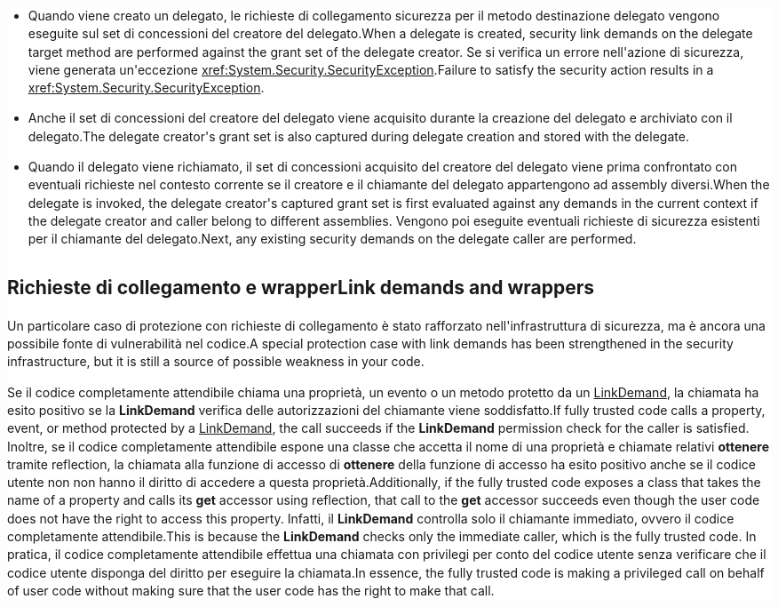 -   <span data-ttu-id="950b3-121">Quando viene creato un delegato, le richieste di collegamento sicurezza per il metodo destinazione delegato vengono eseguite sul set di concessioni del creatore del delegato.</span><span class="sxs-lookup"><span data-stu-id="950b3-121">When a delegate is created, security link demands on the delegate target method are performed against the grant set of the delegate creator.</span></span>  <span data-ttu-id="950b3-122">Se si verifica un errore nell'azione di sicurezza, viene generata un'eccezione <xref:System.Security.SecurityException>.</span><span class="sxs-lookup"><span data-stu-id="950b3-122">Failure to satisfy the security action results in a <xref:System.Security.SecurityException>.</span></span>  
  
-   <span data-ttu-id="950b3-123">Anche il set di concessioni del creatore del delegato viene acquisito durante la creazione del delegato e archiviato con il delegato.</span><span class="sxs-lookup"><span data-stu-id="950b3-123">The delegate creator's grant set is also captured during delegate creation and stored with the delegate.</span></span>  
  
-   <span data-ttu-id="950b3-124">Quando il delegato viene richiamato, il set di concessioni acquisito del creatore del delegato viene prima confrontato con eventuali richieste nel contesto corrente se il creatore e il chiamante del delegato appartengono ad assembly diversi.</span><span class="sxs-lookup"><span data-stu-id="950b3-124">When the delegate is invoked, the delegate creator's captured grant set is first evaluated against any demands in the current context if the delegate creator and caller belong to different assemblies.</span></span>  <span data-ttu-id="950b3-125">Vengono poi eseguite eventuali richieste di sicurezza esistenti per il chiamante del delegato.</span><span class="sxs-lookup"><span data-stu-id="950b3-125">Next, any existing security demands on the delegate caller are performed.</span></span>  
  
## <a name="link-demands-and-wrappers"></a><span data-ttu-id="950b3-126">Richieste di collegamento e wrapper</span><span class="sxs-lookup"><span data-stu-id="950b3-126">Link demands and wrappers</span></span>  
 <span data-ttu-id="950b3-127">Un particolare caso di protezione con richieste di collegamento è stato rafforzato nell'infrastruttura di sicurezza, ma è ancora una possibile fonte di vulnerabilità nel codice.</span><span class="sxs-lookup"><span data-stu-id="950b3-127">A special protection case with link demands has been strengthened in the security infrastructure, but it is still a source of possible weakness in your code.</span></span>  
  
 <span data-ttu-id="950b3-128">Se il codice completamente attendibile chiama una proprietà, un evento o un metodo protetto da un [LinkDemand](../../../docs/framework/misc/link-demands.md), la chiamata ha esito positivo se la **LinkDemand** verifica delle autorizzazioni del chiamante viene soddisfatto.</span><span class="sxs-lookup"><span data-stu-id="950b3-128">If fully trusted code calls a property, event, or method protected by a [LinkDemand](../../../docs/framework/misc/link-demands.md), the call succeeds if the **LinkDemand** permission check for the caller is satisfied.</span></span> <span data-ttu-id="950b3-129">Inoltre, se il codice completamente attendibile espone una classe che accetta il nome di una proprietà e chiamate relativi **ottenere** tramite reflection, la chiamata alla funzione di accesso di **ottenere** della funzione di accesso ha esito positivo anche se il codice utente non non hanno il diritto di accedere a questa proprietà.</span><span class="sxs-lookup"><span data-stu-id="950b3-129">Additionally, if the fully trusted code exposes a class that takes the name of a property and calls its **get** accessor using reflection, that call to the **get** accessor succeeds even though the user code does not have the right to access this property.</span></span> <span data-ttu-id="950b3-130">Infatti, il **LinkDemand** controlla solo il chiamante immediato, ovvero il codice completamente attendibile.</span><span class="sxs-lookup"><span data-stu-id="950b3-130">This is because the **LinkDemand** checks only the immediate caller, which is the fully trusted code.</span></span> <span data-ttu-id="950b3-131">In pratica, il codice completamente attendibile effettua una chiamata con privilegi per conto del codice utente senza verificare che il codice utente disponga del diritto per eseguire la chiamata.</span><span class="sxs-lookup"><span data-stu-id="950b3-131">In essence, the fully trusted code is making a privileged call on behalf of user code without making sure that the user code has the right to make that call.</span></span>  
  